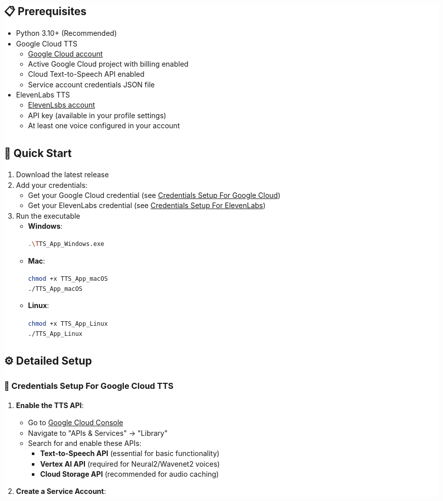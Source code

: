 ## 📋 Prerequisites

- Python 3.10+ (Recommended)
- Google Cloud TTS
  - [Google Cloud account](https://cloud.google.com/)
  - Active Google Cloud project with billing enabled
  - Cloud Text-to-Speech API enabled
  - Service account credentials JSON file
- ElevenLabs TTS
  - [ElevenLsbs account](https://elevenlabs.io/)
  - API key (available in your profile settings)
  - At least one voice configured in your account

## 🚀 Quick Start

1. Download the latest release
2. Add your credentials:
   - Get your Google Cloud credential (see [Credentials Setup For Google Cloud](#Credentials-Setup-For-Google-Cloud-TTS))
   - Get your ElevenLabs credential (see [Credentials Setup For ElevenLabs](#Credentials-Setup-For-ElevenLabs-TTS))
3. Run the executable
   - **Windows**:
     ```bash
     .\TTS_App_Windows.exe
     ```
   - **Mac**:
     ```bash
     chmod +x TTS_App_macOS
     ./TTS_App_macOS
     ```
   - **Linux**:
     ```bash
     chmod +x TTS_App_Linux
     ./TTS_App_Linux
     ```

## ⚙️ Detailed Setup

### 🔑 Credentials Setup For Google Cloud TTS

1. **Enable the TTS API**:

   - Go to [Google Cloud Console](https://console.cloud.google.com/)
   - Navigate to "APIs & Services" → "Library"
   - Search for and enable these APIs:
     - **Text-to-Speech API** (essential for basic functionality)
     - **Vertex AI API** (required for Neural2/Wavenet2 voices)
     - **Cloud Storage API** (recommended for audio caching)

2. **Create a Service Account**:
